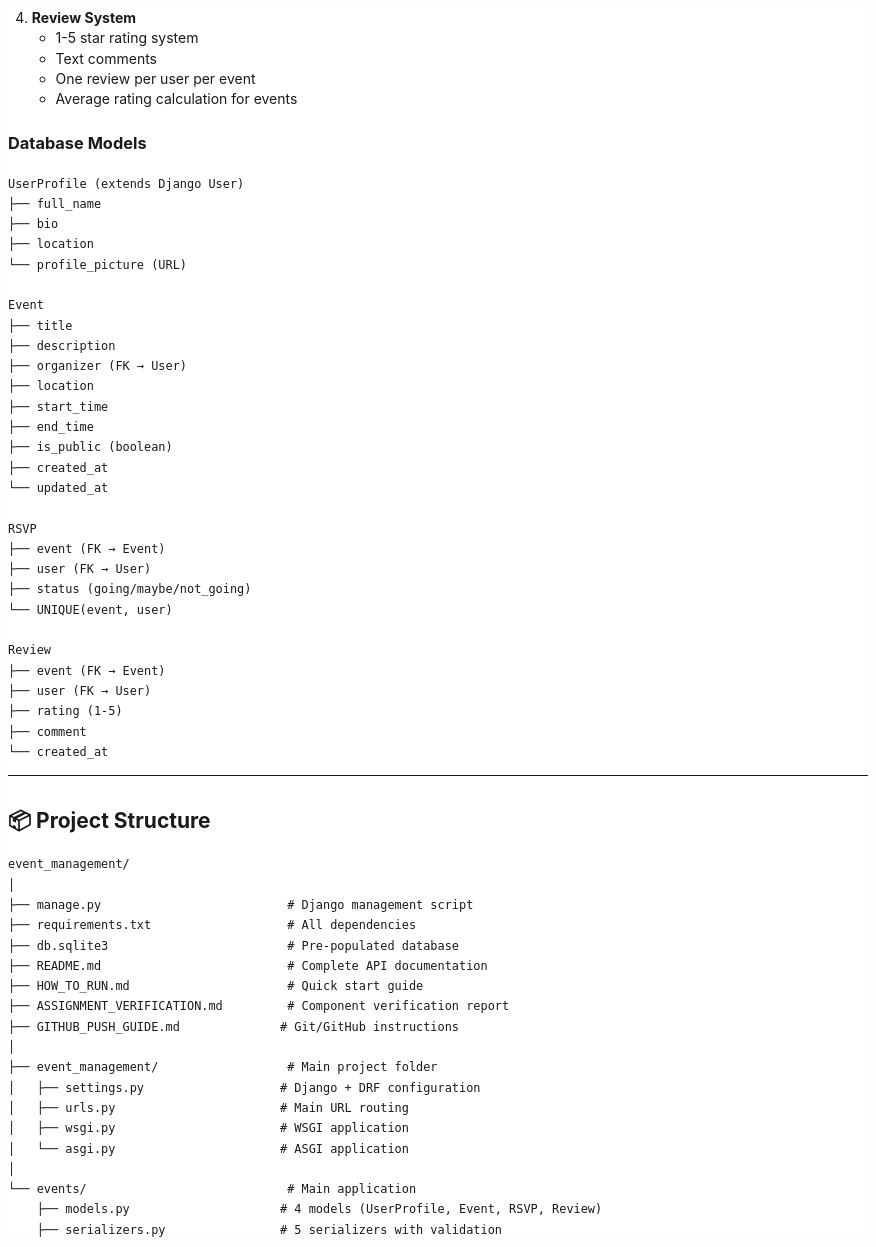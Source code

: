 4. **Review System**
   - 1-5 star rating system
   - Text comments
   - One review per user per event
   - Average rating calculation for events

### Database Models

```
UserProfile (extends Django User)
├── full_name
├── bio
├── location
└── profile_picture (URL)

Event
├── title
├── description
├── organizer (FK → User)
├── location
├── start_time
├── end_time
├── is_public (boolean)
├── created_at
└── updated_at

RSVP
├── event (FK → Event)
├── user (FK → User)
├── status (going/maybe/not_going)
└── UNIQUE(event, user)

Review
├── event (FK → Event)
├── user (FK → User)
├── rating (1-5)
├── comment
└── created_at
```

---

## 📦 Project Structure

```
event_management/
│
├── manage.py                          # Django management script
├── requirements.txt                   # All dependencies
├── db.sqlite3                         # Pre-populated database
├── README.md                          # Complete API documentation
├── HOW_TO_RUN.md                      # Quick start guide
├── ASSIGNMENT_VERIFICATION.md         # Component verification report
├── GITHUB_PUSH_GUIDE.md              # Git/GitHub instructions
│
├── event_management/                  # Main project folder
│   ├── settings.py                   # Django + DRF configuration
│   ├── urls.py                       # Main URL routing
│   ├── wsgi.py                       # WSGI application
│   └── asgi.py                       # ASGI application
│
└── events/                            # Main application
    ├── models.py                     # 4 models (UserProfile, Event, RSVP, Review)
    ├── serializers.py                # 5 serializers with validation
```